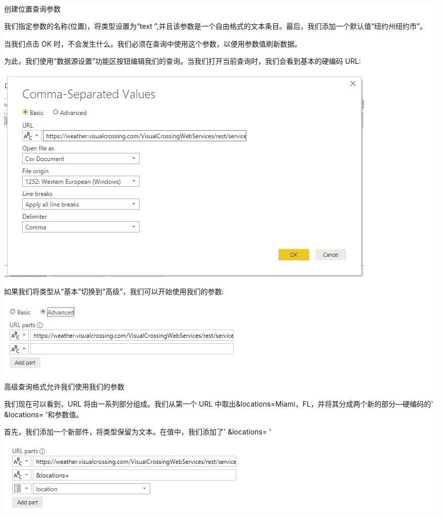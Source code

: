 创建位置查询参数

我们指定参数的名称(位置)，将类型设置为“text ”,并且该参数是一个自由格式的文本条目。最后，我们添加一个默认值“纽约州纽约市”。

当我们点击 OK 时，不会发生什么。我们必须在查询中使用这个参数，以便用参数值刷新数据。

为此，我们使用“数据源设置”功能区按钮编辑我们的查询。当我们打开当前查询时，我们会看到基本的硬编码 URL:

![](img/ac191506f418393f6591c461cc457303.png)

如果我们将类型从“基本”切换到“高级”，我们可以开始使用我们的参数:

![](img/dad9506b79fe8c6ed3452322c8b481e2.png)

高级查询格式允许我们使用我们的参数

我们现在可以看到，URL 将由一系列部分组成。我们从第一个 URL 中取出&locations=Miami，FL，并将其分成两个新的部分—硬编码的' &locations= '和参数值。

首先，我们添加一个新部件，将类型保留为文本。在值中，我们添加了' &locations= '

![](img/b5711b8aedbef9646e73ba1b8e221e0f.png)
